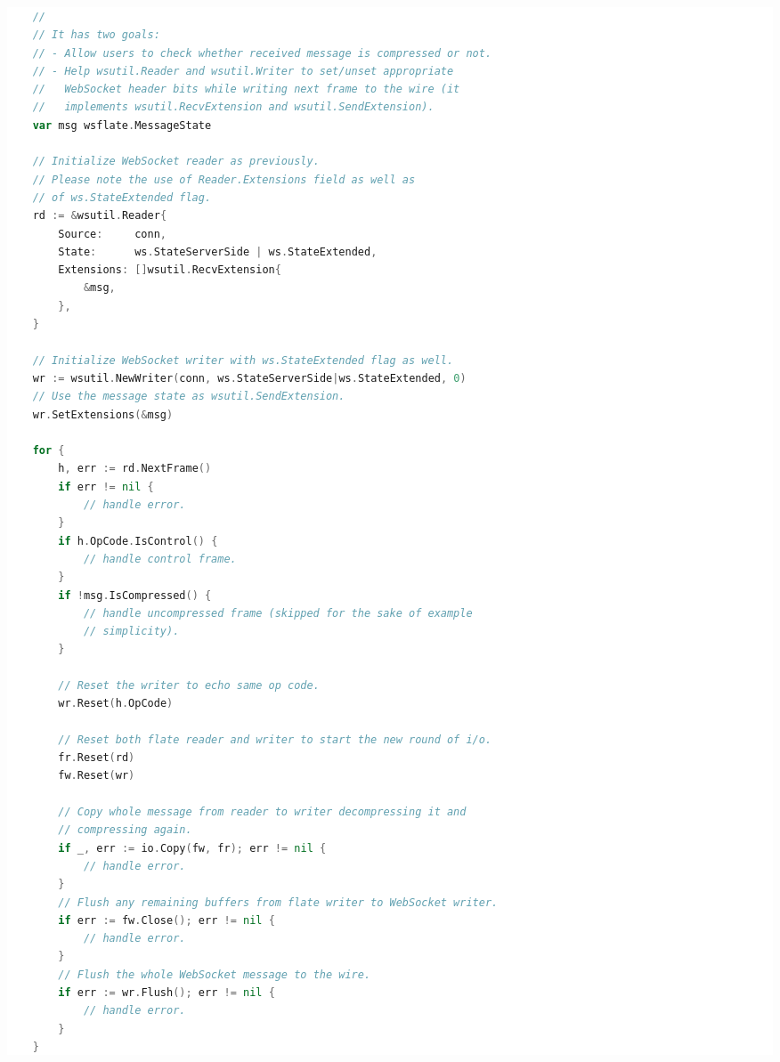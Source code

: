 ```go
	//
	// It has two goals:
	// - Allow users to check whether received message is compressed or not.
	// - Help wsutil.Reader and wsutil.Writer to set/unset appropriate
	//   WebSocket header bits while writing next frame to the wire (it
	//   implements wsutil.RecvExtension and wsutil.SendExtension).
	var msg wsflate.MessageState

	// Initialize WebSocket reader as previously. 
	// Please note the use of Reader.Extensions field as well as
	// of ws.StateExtended flag.
	rd := &wsutil.Reader{
		Source:     conn,
		State:      ws.StateServerSide | ws.StateExtended,
		Extensions: []wsutil.RecvExtension{
			&msg, 
		},
	}

	// Initialize WebSocket writer with ws.StateExtended flag as well.
	wr := wsutil.NewWriter(conn, ws.StateServerSide|ws.StateExtended, 0)
	// Use the message state as wsutil.SendExtension.
	wr.SetExtensions(&msg)

	for {
		h, err := rd.NextFrame()
		if err != nil {
			// handle error.
		}
		if h.OpCode.IsControl() {
			// handle control frame.
		}
		if !msg.IsCompressed() {
			// handle uncompressed frame (skipped for the sake of example
			// simplicity).
		}

		// Reset the writer to echo same op code.
		wr.Reset(h.OpCode)

		// Reset both flate reader and writer to start the new round of i/o.
		fr.Reset(rd)
		fw.Reset(wr)

		// Copy whole message from reader to writer decompressing it and
		// compressing again.
		if _, err := io.Copy(fw, fr); err != nil {
			// handle error.
		}
		// Flush any remaining buffers from flate writer to WebSocket writer.
		if err := fw.Close(); err != nil {
			// handle error.
		}
		// Flush the whole WebSocket message to the wire.
		if err := wr.Flush(); err != nil {
			// handle error.
		}
	}
```
